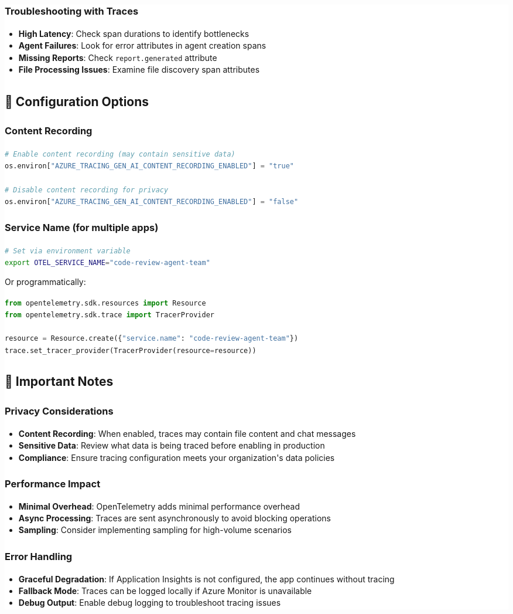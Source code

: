 ### Troubleshooting with Traces
- **High Latency**: Check span durations to identify bottlenecks
- **Agent Failures**: Look for error attributes in agent creation spans
- **Missing Reports**: Check `report.generated` attribute
- **File Processing Issues**: Examine file discovery span attributes

## 🔧 Configuration Options

### Content Recording
```python
# Enable content recording (may contain sensitive data)
os.environ["AZURE_TRACING_GEN_AI_CONTENT_RECORDING_ENABLED"] = "true"

# Disable content recording for privacy
os.environ["AZURE_TRACING_GEN_AI_CONTENT_RECORDING_ENABLED"] = "false"
```

### Service Name (for multiple apps)
```bash
# Set via environment variable
export OTEL_SERVICE_NAME="code-review-agent-team"
```

Or programmatically:
```python
from opentelemetry.sdk.resources import Resource
from opentelemetry.sdk.trace import TracerProvider

resource = Resource.create({"service.name": "code-review-agent-team"})
trace.set_tracer_provider(TracerProvider(resource=resource))
```

## 🚨 Important Notes

### Privacy Considerations
- **Content Recording**: When enabled, traces may contain file content and chat messages
- **Sensitive Data**: Review what data is being traced before enabling in production
- **Compliance**: Ensure tracing configuration meets your organization's data policies

### Performance Impact
- **Minimal Overhead**: OpenTelemetry adds minimal performance overhead
- **Async Processing**: Traces are sent asynchronously to avoid blocking operations
- **Sampling**: Consider implementing sampling for high-volume scenarios

### Error Handling
- **Graceful Degradation**: If Application Insights is not configured, the app continues without tracing
- **Fallback Mode**: Traces can be logged locally if Azure Monitor is unavailable
- **Debug Output**: Enable debug logging to troubleshoot tracing issues
